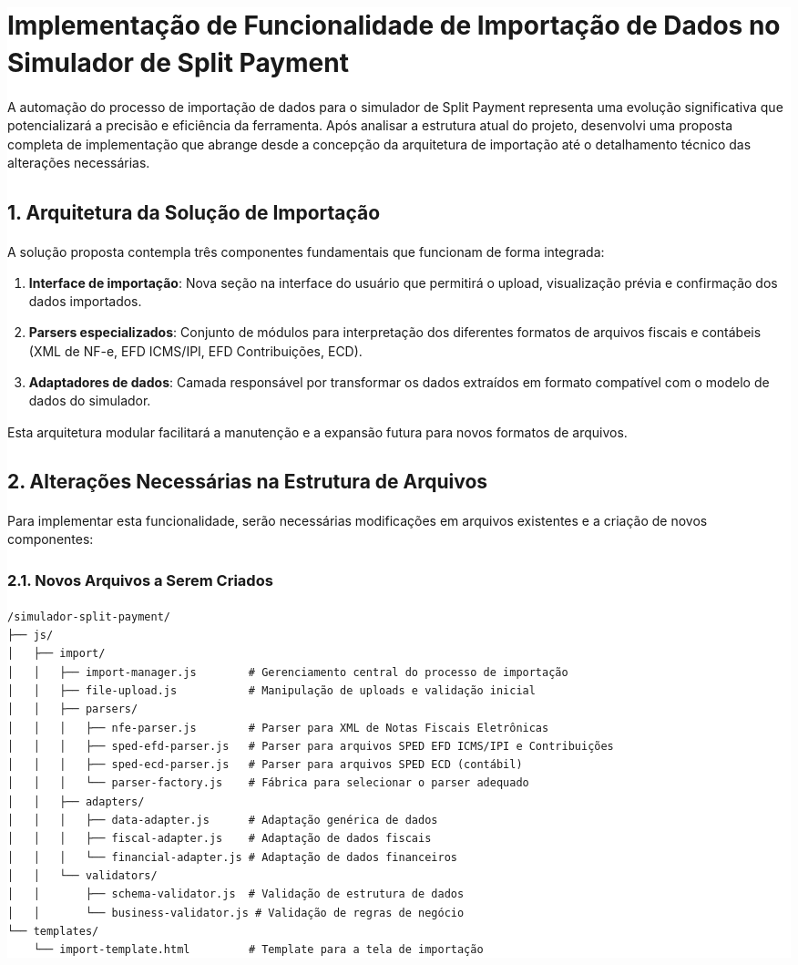 # Implementação de Funcionalidade de Importação de Dados no Simulador de Split Payment

A automação do processo de importação de dados para o simulador de Split Payment representa uma evolução significativa que potencializará a precisão e eficiência da ferramenta. Após analisar a estrutura atual do projeto, desenvolvi uma proposta completa de implementação que abrange desde a concepção da arquitetura de importação até o detalhamento técnico das alterações necessárias.

## 1. Arquitetura da Solução de Importação

A solução proposta contempla três componentes fundamentais que funcionam de forma integrada:

1. **Interface de importação**: Nova seção na interface do usuário que permitirá o upload, visualização prévia e confirmação dos dados importados.

2. **Parsers especializados**: Conjunto de módulos para interpretação dos diferentes formatos de arquivos fiscais e contábeis (XML de NF-e, EFD ICMS/IPI, EFD Contribuições, ECD).

3. **Adaptadores de dados**: Camada responsável por transformar os dados extraídos em formato compatível com o modelo de dados do simulador.

Esta arquitetura modular facilitará a manutenção e a expansão futura para novos formatos de arquivos.

## 2. Alterações Necessárias na Estrutura de Arquivos

Para implementar esta funcionalidade, serão necessárias modificações em arquivos existentes e a criação de novos componentes:

### 2.1. Novos Arquivos a Serem Criados

```
/simulador-split-payment/
├── js/
│   ├── import/
│   │   ├── import-manager.js        # Gerenciamento central do processo de importação
│   │   ├── file-upload.js           # Manipulação de uploads e validação inicial
│   │   ├── parsers/
│   │   │   ├── nfe-parser.js        # Parser para XML de Notas Fiscais Eletrônicas
│   │   │   ├── sped-efd-parser.js   # Parser para arquivos SPED EFD ICMS/IPI e Contribuições
│   │   │   ├── sped-ecd-parser.js   # Parser para arquivos SPED ECD (contábil)
│   │   │   └── parser-factory.js    # Fábrica para selecionar o parser adequado
│   │   ├── adapters/
│   │   │   ├── data-adapter.js      # Adaptação genérica de dados
│   │   │   ├── fiscal-adapter.js    # Adaptação de dados fiscais
│   │   │   └── financial-adapter.js # Adaptação de dados financeiros
│   │   └── validators/
│   │       ├── schema-validator.js  # Validação de estrutura de dados
│   │       └── business-validator.js # Validação de regras de negócio
└── templates/
    └── import-template.html         # Template para a tela de importação
```
